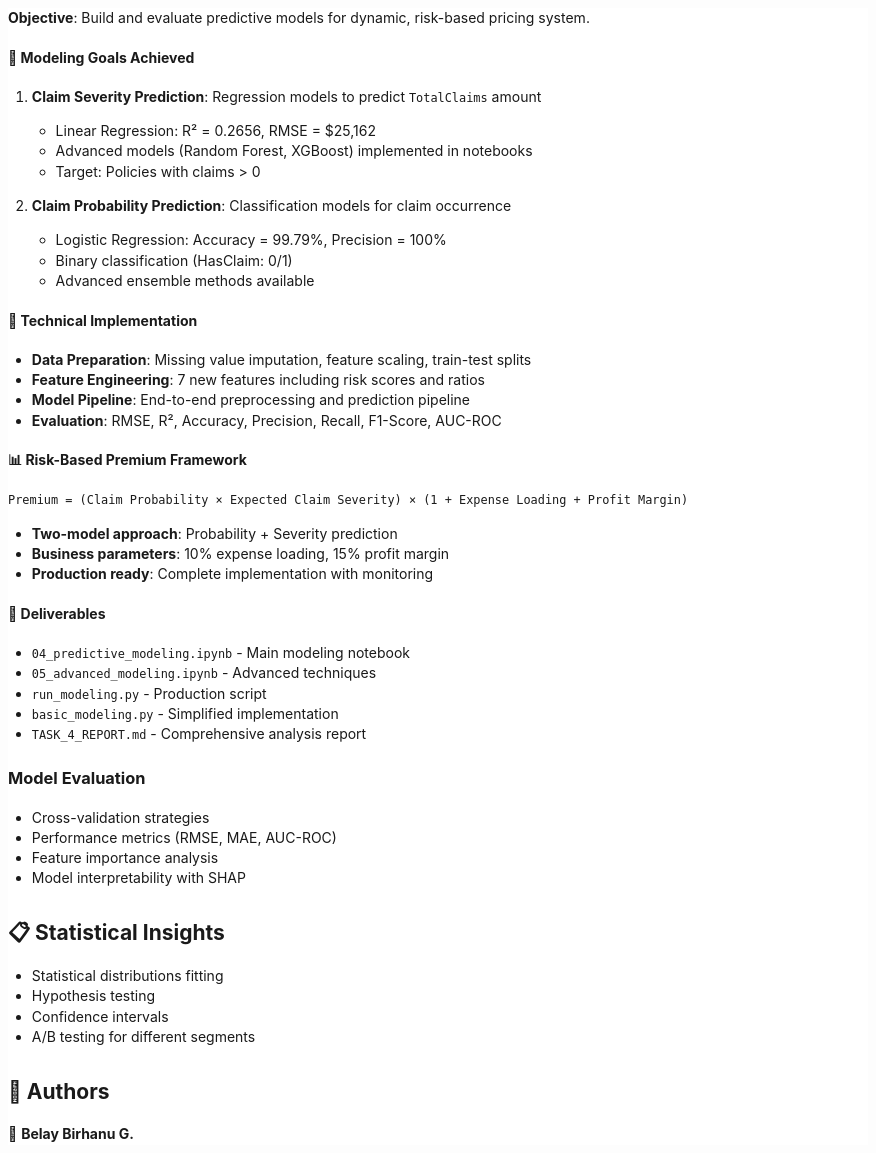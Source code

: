 **Objective**: Build and evaluate predictive models for dynamic, risk-based pricing system.

#### 🎯 **Modeling Goals Achieved**
1. **Claim Severity Prediction**: Regression models to predict `TotalClaims` amount
   - Linear Regression: R² = 0.2656, RMSE = $25,162
   - Advanced models (Random Forest, XGBoost) implemented in notebooks
   - Target: Policies with claims > 0

2. **Claim Probability Prediction**: Classification models for claim occurrence
   - Logistic Regression: Accuracy = 99.79%, Precision = 100%
   - Binary classification (HasClaim: 0/1)
   - Advanced ensemble methods available

#### 🔧 **Technical Implementation**
- **Data Preparation**: Missing value imputation, feature scaling, train-test splits
- **Feature Engineering**: 7 new features including risk scores and ratios
- **Model Pipeline**: End-to-end preprocessing and prediction pipeline
- **Evaluation**: RMSE, R², Accuracy, Precision, Recall, F1-Score, AUC-ROC

#### 📊 **Risk-Based Premium Framework**
```
Premium = (Claim Probability × Expected Claim Severity) × (1 + Expense Loading + Profit Margin)
```
- **Two-model approach**: Probability + Severity prediction
- **Business parameters**: 10% expense loading, 15% profit margin
- **Production ready**: Complete implementation with monitoring

#### 📁 **Deliverables**
- `04_predictive_modeling.ipynb` - Main modeling notebook
- `05_advanced_modeling.ipynb` - Advanced techniques
- `run_modeling.py` - Production script
- `basic_modeling.py` - Simplified implementation
- `TASK_4_REPORT.md` - Comprehensive analysis report

### Model Evaluation
- Cross-validation strategies
- Performance metrics (RMSE, MAE, AUC-ROC)
- Feature importance analysis
- Model interpretability with SHAP

## 📋 Statistical Insights <a name="statistical-insights"></a>

- Statistical distributions fitting
- Hypothesis testing
- Confidence intervals
- A/B testing for different segments

## 👥 Authors <a name="authors"></a>

👤 **Belay Birhanu G.**
